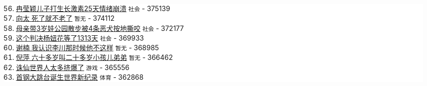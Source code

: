 56. [冉莹颖儿子打生长激素25天情绪崩溃](https://m.weibo.cn/search?containerid=100103type%3D1%26t%3D10%26q%3D%23%E5%86%89%E8%8E%B9%E9%A2%96%E5%84%BF%E5%AD%90%E6%89%93%E7%94%9F%E9%95%BF%E6%BF%80%E7%B4%A025%E5%A4%A9%E6%83%85%E7%BB%AA%E5%B4%A9%E6%BA%83%23&stream_entry_id=31&isnewpage=1&extparam=seat%3D1%26stream_entry_id%3D31%26lcate%3D5001%26pos%3D11%26dgr%3D0%26flag%3D1%26c_type%3D31%26band_rank%3D11%26q%3D%2523%25E5%2586%2589%25E8%258E%25B9%25E9%25A2%2596%25E5%2584%25BF%25E5%25AD%2590%25E6%2589%2593%25E7%2594%259F%25E9%2595%25BF%25E6%25BF%2580%25E7%25B4%25A025%25E5%25A4%25A9%25E6%2583%2585%25E7%25BB%25AA%25E5%25B4%25A9%25E6%25BA%2583%2523%26cate%3D5001%26filter_type%3Drealtimehot%26realpos%3D11%26display_time%3D1734577299%26pre_seqid%3D1734577299172019058804) `社会` - 375139
57. [向太 死了就不老了](https://m.weibo.cn/search?containerid=100103type%3D1%26t%3D10%26q%3D%E5%90%91%E5%A4%AA+%E6%AD%BB%E4%BA%86%E5%B0%B1%E4%B8%8D%E8%80%81%E4%BA%86&stream_entry_id=31&isnewpage=1&extparam=seat%3D1%26cate%3D5001%26stream_entry_id%3D31%26q%3D%25E5%2590%2591%25E5%25A4%25AA%2520%25E6%25AD%25BB%25E4%25BA%2586%25E5%25B0%25B1%25E4%25B8%258D%25E8%2580%2581%25E4%25BA%2586%26dgr%3D0%26band_rank%3D13%26flag%3D1%26pos%3D13%26filter_type%3Drealtimehot%26realpos%3D13%26c_type%3D31%26lcate%3D5001%26display_time%3D1734585874%26pre_seqid%3D17345858741770285778565) `暂无` - 374112
58. [母亲带3岁娃公园散步被4条恶犬按地撕咬](https://m.weibo.cn/search?containerid=100103type%3D1%26t%3D10%26q%3D%23%E6%AF%8D%E4%BA%B2%E5%B8%A63%E5%B2%81%E5%A8%83%E5%85%AC%E5%9B%AD%E6%95%A3%E6%AD%A5%E8%A2%AB4%E6%9D%A1%E6%81%B6%E7%8A%AC%E6%8C%89%E5%9C%B0%E6%92%95%E5%92%AC%23&stream_entry_id=31&isnewpage=1&extparam=seat%3D1%26stream_entry_id%3D31%26flag%3D1%26lcate%3D5001%26filter_type%3Drealtimehot%26band_rank%3D35%26c_type%3D31%26q%3D%2523%25E6%25AF%258D%25E4%25BA%25B2%25E5%25B8%25A63%25E5%25B2%2581%25E5%25A8%2583%25E5%2585%25AC%25E5%259B%25AD%25E6%2595%25A3%25E6%25AD%25A5%25E8%25A2%25AB4%25E6%259D%25A1%25E6%2581%25B6%25E7%258A%25AC%25E6%258C%2589%25E5%259C%25B0%25E6%2592%2595%25E5%2592%25AC%2523%26dgr%3D0%26cate%3D5001%26realpos%3D35%26pos%3D36%26display_time%3D1734582573%26pre_seqid%3D17345825733750179798233) `社会` - 372177
59. [这个判决杨妞花等了1313天](https://m.weibo.cn/search?containerid=100103type%3D1%26t%3D10%26q%3D%23%E8%BF%99%E4%B8%AA%E5%88%A4%E5%86%B3%E6%9D%A8%E5%A6%9E%E8%8A%B1%E7%AD%89%E4%BA%861313%E5%A4%A9%23&stream_entry_id=31&isnewpage=1&extparam=seat%3D1%26cate%3D5001%26stream_entry_id%3D31%26q%3D%2523%25E8%25BF%2599%25E4%25B8%25AA%25E5%2588%25A4%25E5%2586%25B3%25E6%259D%25A8%25E5%25A6%259E%25E8%258A%25B1%25E7%25AD%2589%25E4%25BA%25861313%25E5%25A4%25A9%2523%26dgr%3D0%26band_rank%3D15%26flag%3D1%26pos%3D15%26filter_type%3Drealtimehot%26realpos%3D15%26c_type%3D31%26lcate%3D5001%26display_time%3D1734585874%26pre_seqid%3D17345858741770285778565) `社会` - 369933
60. [谢楠 我认识李川那时候他不这样](https://m.weibo.cn/search?containerid=100103type%3D1%26t%3D10%26q%3D%E8%B0%A2%E6%A5%A0+%E6%88%91%E8%AE%A4%E8%AF%86%E6%9D%8E%E5%B7%9D%E9%82%A3%E6%97%B6%E5%80%99%E4%BB%96%E4%B8%8D%E8%BF%99%E6%A0%B7&stream_entry_id=31&isnewpage=1&extparam=seat%3D1%26cate%3D5001%26stream_entry_id%3D31%26q%3D%25E8%25B0%25A2%25E6%25A5%25A0%2520%25E6%2588%2591%25E8%25AE%25A4%25E8%25AF%2586%25E6%259D%258E%25E5%25B7%259D%25E9%2582%25A3%25E6%2597%25B6%25E5%2580%2599%25E4%25BB%2596%25E4%25B8%258D%25E8%25BF%2599%25E6%25A0%25B7%26dgr%3D0%26band_rank%3D16%26flag%3D1%26pos%3D16%26filter_type%3Drealtimehot%26realpos%3D16%26c_type%3D31%26lcate%3D5001%26display_time%3D1734585874%26pre_seqid%3D17345858741770285778565) `暂无` - 368985
61. [倪萍 六十多岁叫二十多岁小孩儿弟弟](https://m.weibo.cn/search?containerid=100103type%3D1%26t%3D10%26q%3D%E5%80%AA%E8%90%8D+%E5%85%AD%E5%8D%81%E5%A4%9A%E5%B2%81%E5%8F%AB%E4%BA%8C%E5%8D%81%E5%A4%9A%E5%B2%81%E5%B0%8F%E5%AD%A9%E5%84%BF%E5%BC%9F%E5%BC%9F&stream_entry_id=31&isnewpage=1&extparam=seat%3D1%26cate%3D5001%26stream_entry_id%3D31%26q%3D%25E5%2580%25AA%25E8%2590%258D%2520%25E5%2585%25AD%25E5%258D%2581%25E5%25A4%259A%25E5%25B2%2581%25E5%258F%25AB%25E4%25BA%258C%25E5%258D%2581%25E5%25A4%259A%25E5%25B2%2581%25E5%25B0%258F%25E5%25AD%25A9%25E5%2584%25BF%25E5%25BC%259F%25E5%25BC%259F%26dgr%3D0%26band_rank%3D17%26flag%3D1%26pos%3D17%26filter_type%3Drealtimehot%26realpos%3D17%26c_type%3D31%26lcate%3D5001%26display_time%3D1734585874%26pre_seqid%3D17345858741770285778565) `暂无` - 366462
62. [诛仙世界人太多挤爆了](https://m.weibo.cn/search?containerid=100103type%3D1%26t%3D10%26q%3D%23%E8%AF%9B%E4%BB%99%E4%B8%96%E7%95%8C%E4%BA%BA%E5%A4%AA%E5%A4%9A%E6%8C%A4%E7%88%86%E4%BA%86%23&stream_entry_id=31&isnewpage=1&extparam=seat%3D1%26cate%3D5001%26stream_entry_id%3D31%26q%3D%2523%25E8%25AF%259B%25E4%25BB%2599%25E4%25B8%2596%25E7%2595%258C%25E4%25BA%25BA%25E5%25A4%25AA%25E5%25A4%259A%25E6%258C%25A4%25E7%2588%2586%25E4%25BA%2586%2523%26dgr%3D0%26band_rank%3D18%26adid%3D269045%26flag%3D0%26pos%3D18%26filter_type%3Drealtimehot%26realpos%3D18%26c_type%3D31%26lcate%3D5001%26display_time%3D1734585874%26pre_seqid%3D17345858741770285778565) `游戏` - 365556
63. [首钢大跳台诞生世界新纪录](https://m.weibo.cn/search?containerid=100103type%3D1%26t%3D10%26q%3D%23%E9%A6%96%E9%92%A2%E5%A4%A7%E8%B7%B3%E5%8F%B0%E8%AF%9E%E7%94%9F%E4%B8%96%E7%95%8C%E6%96%B0%E7%BA%AA%E5%BD%95%23&stream_entry_id=31&isnewpage=1&extparam=seat%3D1%26cate%3D5001%26stream_entry_id%3D31%26q%3D%2523%25E9%25A6%2596%25E9%2592%25A2%25E5%25A4%25A7%25E8%25B7%25B3%25E5%258F%25B0%25E8%25AF%259E%25E7%2594%259F%25E4%25B8%2596%25E7%2595%258C%25E6%2596%25B0%25E7%25BA%25AA%25E5%25BD%2595%2523%26dgr%3D0%26band_rank%3D19%26adid%3D268763%26flag%3D0%26pos%3D19%26filter_type%3Drealtimehot%26realpos%3D19%26c_type%3D31%26lcate%3D5001%26display_time%3D1734585874%26pre_seqid%3D17345858741770285778565) `体育` - 362868